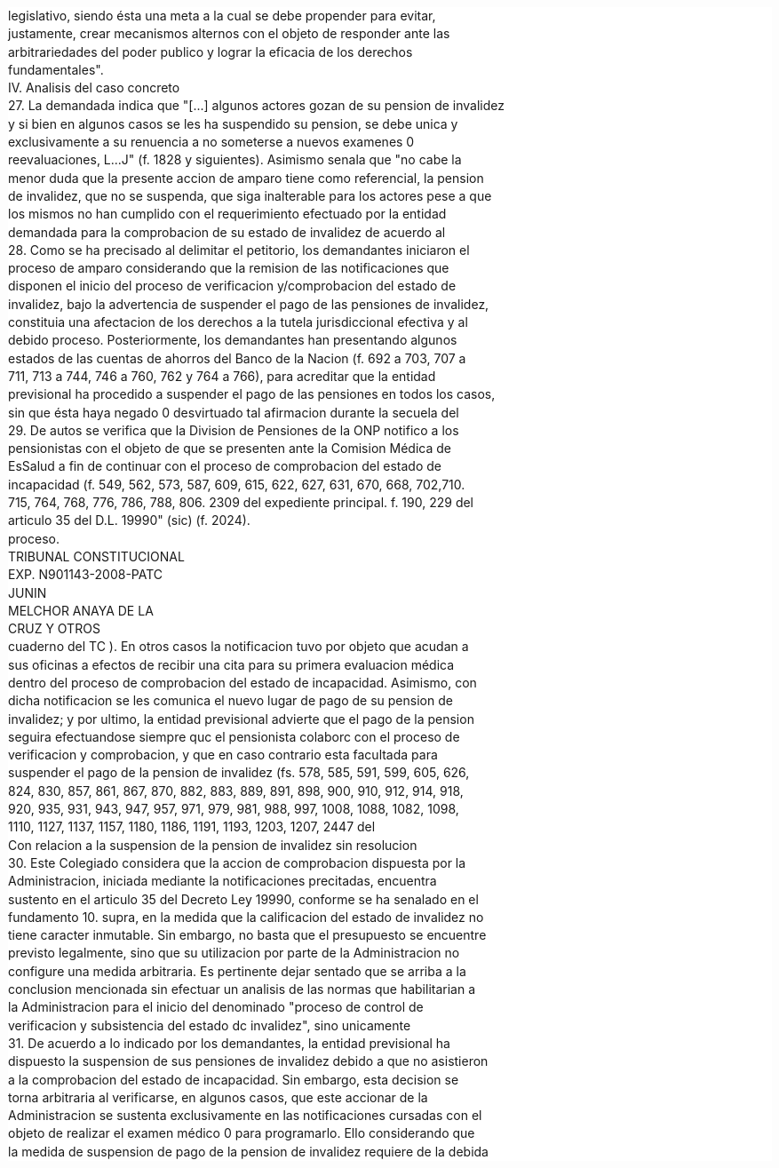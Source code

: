 legislativo, siendo ésta una meta a la cual se debe propender para evitar,  
justamente, crear mecanismos alternos con el objeto de responder ante las  
arbitrariedades del poder publico y lograr la eficacia de los derechos  
fundamentales".  
IV. Analisis del caso concreto  
27. La demandada indica que "[...] algunos actores gozan de su pension de invalidez  
y si bien en algunos casos se les ha suspendido su pension, se debe unica y  
exclusivamente a su renuencia a no someterse a nuevos examenes 0  
reevaluaciones, L...J" (f. 1828 y siguientes). Asimismo senala que "no cabe la  
menor duda que la presente accion de amparo tiene como referencial, la pension  
de invalidez, que no se suspenda, que siga inalterable para los actores pese a que  
los mismos no han cumplido con el requerimiento efectuado por la entidad  
demandada para la comprobacion de su estado de invalidez de acuerdo al  
28. Como se ha precisado al delimitar el petitorio, los demandantes iniciaron el  
proceso de amparo considerando que la remision de las notificaciones que  
disponen el inicio del proceso de verificacion y/comprobacion del estado de  
invalidez, bajo la advertencia de suspender el pago de las pensiones de invalidez,  
constituia una afectacion de los derechos a la tutela jurisdiccional efectiva y al  
debido proceso. Posteriormente, los demandantes han presentando algunos  
estados de las cuentas de ahorros del Banco de la Nacion (f. 692 a 703, 707 a  
711, 713 a 744, 746 a 760, 762 y 764 a 766), para acreditar que la entidad  
previsional ha procedido a suspender el pago de las pensiones en todos los casos,  
sin que ésta haya negado 0 desvirtuado tal afirmacion durante la secuela del  
29. De autos se verifica que la Division de Pensiones de la ONP notifico a los  
pensionistas con el objeto de que se presenten ante la Comision Médica de  
EsSalud a fin de continuar con el proceso de comprobacion del estado de  
incapacidad (f. 549, 562, 573, 587, 609, 615, 622, 627, 631, 670, 668, 702,710.  
715, 764, 768, 776, 786, 788, 806. 2309 del expediente principal. f. 190, 229 del  
articulo 35 del D.L. 19990" (sic) (f. 2024).  
proceso.  
TRIBUNAL CONSTITUCIONAL  
EXP. N901143-2008-PATC  
JUNIN  
MELCHOR ANAYA DE LA  
CRUZ Y OTROS  
cuaderno del TC ). En otros casos la notificacion tuvo por objeto que acudan a  
sus oficinas a efectos de recibir una cita para su primera evaluacion médica  
dentro del proceso de comprobacion del estado de incapacidad. Asimismo, con  
dicha notificacion se les comunica el nuevo lugar de pago de su pension de  
invalidez; y por ultimo, la entidad previsional advierte que el pago de la pension  
seguira efectuandose siempre quc el pensionista colaborc con el proceso de  
verificacion y comprobacion, y que en caso contrario esta facultada para  
suspender el pago de la pension de invalidez (fs. 578, 585, 591, 599, 605, 626,  
824, 830, 857, 861, 867, 870, 882, 883, 889, 891, 898, 900, 910, 912, 914, 918,  
920, 935, 931, 943, 947, 957, 971, 979, 981, 988, 997, 1008, 1088, 1082, 1098,  
1110, 1127, 1137, 1157, 1180, 1186, 1191, 1193, 1203, 1207, 2447 del  
Con relacion a la suspension de la pension de invalidez sin resolucion  
30. Este Colegiado considera que la accion de comprobacion dispuesta por la  
Administracion, iniciada mediante la notificaciones precitadas, encuentra  
sustento en el articulo 35 del Decreto Ley 19990, conforme se ha senalado en el  
fundamento 10. supra, en la medida que la calificacion del estado de invalidez no  
tiene caracter inmutable. Sin embargo, no basta que el presupuesto se encuentre  
previsto legalmente, sino que su utilizacion por parte de la Administracion no  
configure una medida arbitraria. Es pertinente dejar sentado que se arriba a la  
conclusion mencionada sin efectuar un analisis de las normas que habilitarian a  
la Administracion para el inicio del denominado "proceso de control de  
verificacion y subsistencia del estado dc invalidez", sino unicamente  
31. De acuerdo a lo indicado por los demandantes, la entidad previsional ha  
dispuesto la suspension de sus pensiones de invalidez debido a que no asistieron  
a la comprobacion del estado de incapacidad. Sin embargo, esta decision se  
torna arbitraria al verificarse, en algunos casos, que este accionar de la  
Administracion se sustenta exclusivamente en las notificaciones cursadas con el  
objeto de realizar el examen médico 0 para programarlo. Ello considerando que  
la medida de suspension de pago de la pension de invalidez requiere de la debida  